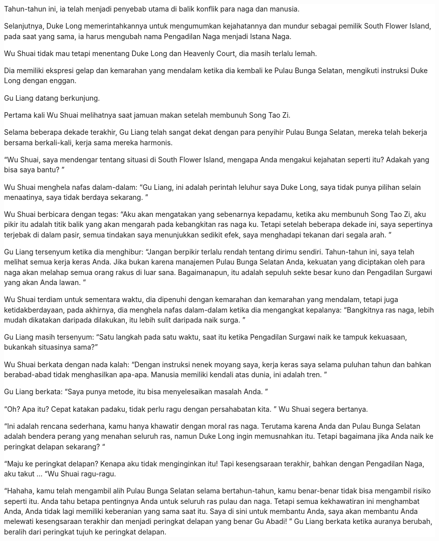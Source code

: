 Tahun-tahun ini, ia telah menjadi penyebab utama di balik konflik para naga dan manusia.

Selanjutnya, Duke Long memerintahkannya untuk mengumumkan kejahatannya dan mundur sebagai pemilik South Flower Island, pada saat yang sama, ia harus mengubah nama Pengadilan Naga menjadi Istana Naga.

Wu Shuai tidak mau tetapi menentang Duke Long dan Heavenly Court, dia masih terlalu lemah.

Dia memiliki ekspresi gelap dan kemarahan yang mendalam ketika dia kembali ke Pulau Bunga Selatan, mengikuti instruksi Duke Long dengan enggan.

Gu Liang datang berkunjung.

Pertama kali Wu Shuai melihatnya saat jamuan makan setelah membunuh Song Tao Zi.

Selama beberapa dekade terakhir, Gu Liang telah sangat dekat dengan para penyihir Pulau Bunga Selatan, mereka telah bekerja bersama berkali-kali, kerja sama mereka harmonis.

“Wu Shuai, saya mendengar tentang situasi di South Flower Island, mengapa Anda mengakui kejahatan seperti itu? Adakah yang bisa saya bantu? ”

Wu Shuai menghela nafas dalam-dalam: “Gu Liang, ini adalah perintah leluhur saya Duke Long, saya tidak punya pilihan selain menaatinya, saya tidak berdaya sekarang. ”

Wu Shuai berbicara dengan tegas: “Aku akan mengatakan yang sebenarnya kepadamu, ketika aku membunuh Song Tao Zi, aku pikir itu adalah titik balik yang akan mengarah pada kebangkitan ras naga ku. Tetapi setelah beberapa dekade ini, saya sepertinya terjebak di dalam pasir, semua tindakan saya menunjukkan sedikit efek, saya menghadapi tekanan dari segala arah. ”

Gu Liang tersenyum ketika dia menghibur: “Jangan berpikir terlalu rendah tentang dirimu sendiri. Tahun-tahun ini, saya telah melihat semua kerja keras Anda. Jika bukan karena manajemen Pulau Bunga Selatan Anda, kekuatan yang diciptakan oleh para naga akan melahap semua orang rakus di luar sana. Bagaimanapun, itu adalah sepuluh sekte besar kuno dan Pengadilan Surgawi yang akan Anda lawan. ”

Wu Shuai terdiam untuk sementara waktu, dia dipenuhi dengan kemarahan dan kemarahan yang mendalam, tetapi juga ketidakberdayaan, pada akhirnya, dia menghela nafas dalam-dalam ketika dia mengangkat kepalanya: “Bangkitnya ras naga, lebih mudah dikatakan daripada dilakukan, itu lebih sulit daripada naik surga. ”

Gu Liang masih tersenyum: “Satu langkah pada satu waktu, saat itu ketika Pengadilan Surgawi naik ke tampuk kekuasaan, bukankah situasinya sama?”



Wu Shuai berkata dengan nada kalah: “Dengan instruksi nenek moyang saya, kerja keras saya selama puluhan tahun dan bahkan berabad-abad tidak menghasilkan apa-apa. Manusia memiliki kendali atas dunia, ini adalah tren. ”

Gu Liang berkata: “Saya punya metode, itu bisa menyelesaikan masalah Anda. ”

“Oh? Apa itu? Cepat katakan padaku, tidak perlu ragu dengan persahabatan kita. ” Wu Shuai segera bertanya.

“Ini adalah rencana sederhana, kamu hanya khawatir dengan moral ras naga. Terutama karena Anda dan Pulau Bunga Selatan adalah bendera perang yang menahan seluruh ras, namun Duke Long ingin memusnahkan itu. Tetapi bagaimana jika Anda naik ke peringkat delapan sekarang? “

“Maju ke peringkat delapan? Kenapa aku tidak menginginkan itu! Tapi kesengsaraan terakhir, bahkan dengan Pengadilan Naga, aku takut … “Wu Shuai ragu-ragu.

“Hahaha, kamu telah mengambil alih Pulau Bunga Selatan selama bertahun-tahun, kamu benar-benar tidak bisa mengambil risiko seperti itu. Anda tahu betapa pentingnya Anda untuk seluruh ras pulau dan naga. Tetapi semua kekhawatiran ini menghambat Anda, Anda tidak lagi memiliki keberanian yang sama saat itu. Saya di sini untuk membantu Anda, saya akan membantu Anda melewati kesengsaraan terakhir dan menjadi peringkat delapan yang benar Gu Abadi! ” Gu Liang berkata ketika auranya berubah, beralih dari peringkat tujuh ke peringkat delapan.

